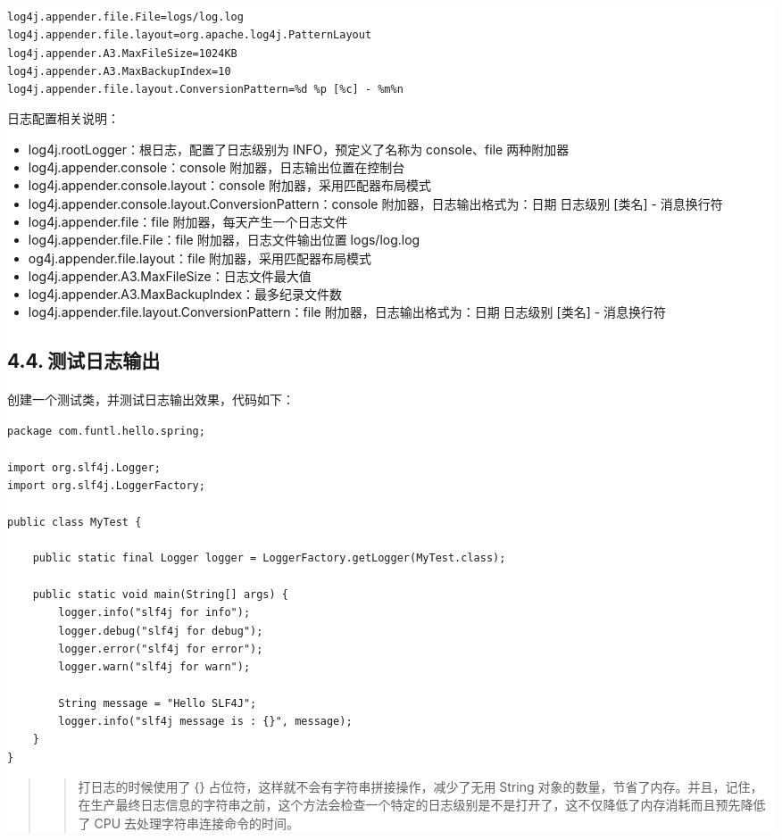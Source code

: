 ```
log4j.appender.file.File=logs/log.log
log4j.appender.file.layout=org.apache.log4j.PatternLayout
log4j.appender.A3.MaxFileSize=1024KB
log4j.appender.A3.MaxBackupIndex=10
log4j.appender.file.layout.ConversionPattern=%d %p [%c] - %m%n

```
日志配置相关说明：  
* log4j.rootLogger：根日志，配置了日志级别为 INFO，预定义了名称为 console、file 两种附加器  
* log4j.appender.console：console 附加器，日志输出位置在控制台
* log4j.appender.console.layout：console 附加器，采用匹配器布局模式
* log4j.appender.console.layout.ConversionPattern：console 附加器，日志输出格式为：日期 日志级别 [类名] - 消息换行符  
* log4j.appender.file：file 附加器，每天产生一个日志文件
* log4j.appender.file.File：file 附加器，日志文件输出位置 logs/log.log
* og4j.appender.file.layout：file 附加器，采用匹配器布局模式
* log4j.appender.A3.MaxFileSize：日志文件最大值
* log4j.appender.A3.MaxBackupIndex：最多纪录文件数
* log4j.appender.file.layout.ConversionPattern：file 附加器，日志输出格式为：日期 日志级别 [类名] - 消息换行符  

## 4.4. 测试日志输出  
创建一个测试类，并测试日志输出效果，代码如下：  
```
package com.funtl.hello.spring;

import org.slf4j.Logger;
import org.slf4j.LoggerFactory;

public class MyTest {

    public static final Logger logger = LoggerFactory.getLogger(MyTest.class);

    public static void main(String[] args) {
        logger.info("slf4j for info");
        logger.debug("slf4j for debug");
        logger.error("slf4j for error");
        logger.warn("slf4j for warn");

        String message = "Hello SLF4J";
        logger.info("slf4j message is : {}", message);
    }
}
```
>> 打日志的时候使用了 {} 占位符，这样就不会有字符串拼接操作，减少了无用 String 对象的数量，节省了内存。并且，记住，在生产最终日志信息的字符串之前，这个方法会检查一个特定的日志级别是不是打开了，这不仅降低了内存消耗而且预先降低了 CPU 去处理字符串连接命令的时间。  